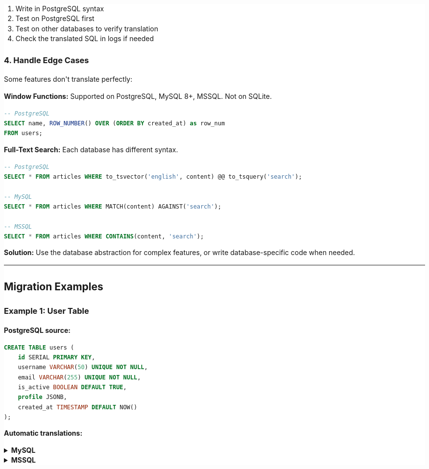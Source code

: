 1. Write in PostgreSQL syntax
2. Test on PostgreSQL first
3. Test on other databases to verify translation
4. Check the translated SQL in logs if needed

### 4. Handle Edge Cases

Some features don't translate perfectly:

**Window Functions:** Supported on PostgreSQL, MySQL 8+, MSSQL. Not on SQLite.
```sql
-- PostgreSQL
SELECT name, ROW_NUMBER() OVER (ORDER BY created_at) as row_num
FROM users;
```

**Full-Text Search:** Each database has different syntax.
```sql
-- PostgreSQL
SELECT * FROM articles WHERE to_tsvector('english', content) @@ to_tsquery('search');

-- MySQL
SELECT * FROM articles WHERE MATCH(content) AGAINST('search');

-- MSSQL
SELECT * FROM articles WHERE CONTAINS(content, 'search');
```

**Solution:** Use the database abstraction for complex features, or write database-specific code when needed.

---

## Migration Examples

### Example 1: User Table

**PostgreSQL source:**
```sql
CREATE TABLE users (
    id SERIAL PRIMARY KEY,
    username VARCHAR(50) UNIQUE NOT NULL,
    email VARCHAR(255) UNIQUE NOT NULL,
    is_active BOOLEAN DEFAULT TRUE,
    profile JSONB,
    created_at TIMESTAMP DEFAULT NOW()
);
```

**Automatic translations:**

<details><summary><strong>MySQL</strong></summary></details>

<details><summary><strong>MSSQL</strong></summary></details>
